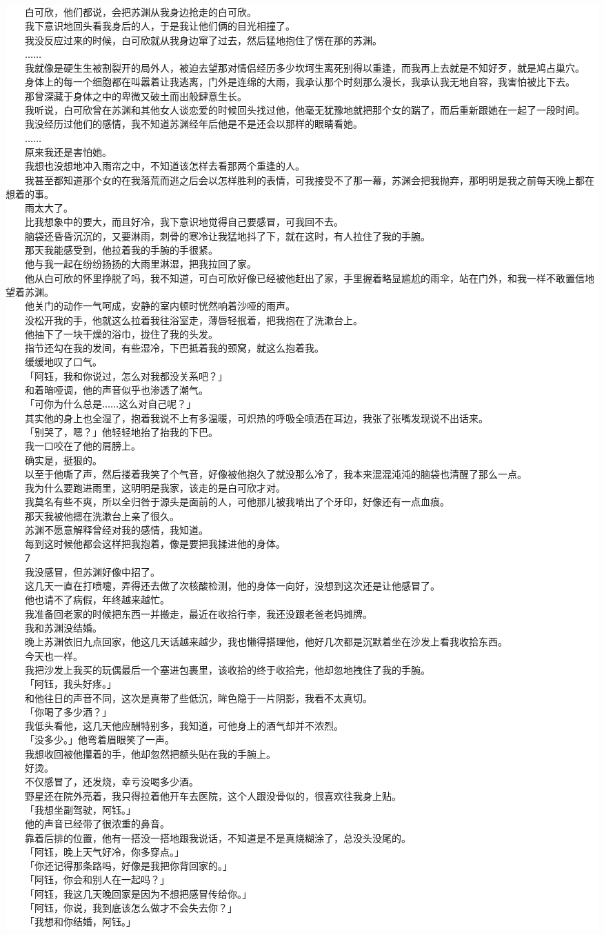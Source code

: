 &emsp;&emsp;白可欣，他们都说，会把苏渊从我身边抢走的白可欣。  
&emsp;&emsp;我下意识地回头看我身后的人，于是我让他们俩的目光相撞了。  
&emsp;&emsp;我没反应过来的时候，白可欣就从我身边窜了过去，然后猛地抱住了愣在那的苏渊。  
&emsp;&emsp;……  
&emsp;&emsp;我就像是硬生生被割裂开的局外人，被迫去望那对情侣经历多少坎坷生离死别得以重逢，而我再上去就是不知好歹，就是鸠占巢穴。  
&emsp;&emsp;身体上的每一个细胞都在叫嚣着让我逃离，门外是连绵的大雨，我承认那个时刻那么漫长，我承认我无地自容，我害怕被比下去。  
&emsp;&emsp;那曾深藏于身体之中的卑微又破土而出般肆意生长。  
&emsp;&emsp;我听说，白可欣曾在苏渊和其他女人谈恋爱的时候回头找过他，他毫无犹豫地就把那个女的踹了，而后重新跟她在一起了一段时间。  
&emsp;&emsp;我没经历过他们的感情，我不知道苏渊经年后他是不是还会以那样的眼睛看她。  
&emsp;&emsp;……  
&emsp;&emsp;原来我还是害怕她。  
&emsp;&emsp;我想也没想地冲入雨帘之中，不知道该怎样去看那两个重逢的人。  
&emsp;&emsp;我甚至都知道那个女的在我落荒而逃之后会以怎样胜利的表情，可我接受不了那一幕，苏渊会把我抛弃，那明明是我之前每天晚上都在想着的事。  
&emsp;&emsp;雨太大了。  
&emsp;&emsp;比我想象中的要大，而且好冷，我下意识地觉得自己要感冒，可我回不去。  
&emsp;&emsp;脑袋还昏昏沉沉的，又要淋雨，刺骨的寒冷让我猛地抖了下，就在这时，有人拉住了我的手腕。  
&emsp;&emsp;那天我能感受到，他拉着我的手腕的手很紧。  
&emsp;&emsp;他与我一起在纷纷扬扬的大雨里淋湿，把我拉回了家。  
&emsp;&emsp;他从白可欣的怀里挣脱了吗，我不知道，可白可欣好像已经被他赶出了家，手里握着略显尴尬的雨伞，站在门外，和我一样不敢置信地望着苏渊。  
&emsp;&emsp;他关门的动作一气呵成，安静的室内顿时恍然响着沙哑的雨声。  
&emsp;&emsp;没松开我的手，他就这么拉着我往浴室走，薄唇轻抿着，把我抱在了洗漱台上。  
&emsp;&emsp;他抽下了一块干燥的浴巾，拢住了我的头发。  
&emsp;&emsp;指节还勾在我的发间，有些湿冷，下巴抵着我的颈窝，就这么抱着我。  
&emsp;&emsp;缓缓地叹了口气。  
&emsp;&emsp;「阿钰，我和你说过，怎么对我都没关系吧？」  
&emsp;&emsp;和着暗哑调，他的声音似乎也渗透了潮气。  
&emsp;&emsp;「可你为什么总是……这么对自己呢？」  
&emsp;&emsp;其实他的身上也全湿了，抱着我说不上有多温暖，可炽热的呼吸全喷洒在耳边，我张了张嘴发现说不出话来。  
&emsp;&emsp;「别哭了，嗯？」他轻轻地抬了抬我的下巴。  
&emsp;&emsp;我一口咬在了他的肩膀上。  
&emsp;&emsp;确实是，挺狠的。  
&emsp;&emsp;以至于他嘶了声，然后搂着我笑了个气音，好像被他抱久了就没那么冷了，我本来混混沌沌的脑袋也清醒了那么一点。  
&emsp;&emsp;我为什么要跑进雨里，这明明是我家，该走的是白可欣才对。  
&emsp;&emsp;我莫名有些不爽，所以全归咎于源头是面前的人，可他那儿被我啃出了个牙印，好像还有一点血痕。  
&emsp;&emsp;那天我被他摁在洗漱台上亲了很久。  
&emsp;&emsp;苏渊不愿意解释曾经对我的感情，我知道。  
&emsp;&emsp;每到这时候他都会这样把我抱着，像是要把我揉进他的身体。  
&emsp;&emsp;7  
&emsp;&emsp;我没感冒，但苏渊好像中招了。  
&emsp;&emsp;这几天一直在打喷嚏，弄得还去做了次核酸检测，他的身体一向好，没想到这次还是让他感冒了。  
&emsp;&emsp;他也请不了病假，年终越来越忙。  
&emsp;&emsp;我准备回老家的时候把东西一并搬走，最近在收拾行李，我还没跟老爸老妈摊牌。  
&emsp;&emsp;我和苏渊没结婚。  
&emsp;&emsp;晚上苏渊依旧九点回家，他这几天话越来越少，我也懒得搭理他，他好几次都是沉默着坐在沙发上看我收拾东西。  
&emsp;&emsp;今天也一样。  
&emsp;&emsp;我把沙发上我买的玩偶最后一个塞进包裹里，该收拾的终于收拾完，他却忽地拽住了我的手腕。  
&emsp;&emsp;「阿钰，我头好疼。」  
&emsp;&emsp;和他往日的声音不同，这次是真带了些低沉，眸色隐于一片阴影，我看不太真切。  
&emsp;&emsp;「你喝了多少酒？」  
&emsp;&emsp;我低头看他，这几天他应酬特别多，我知道，可他身上的酒气却并不浓烈。  
&emsp;&emsp;「没多少。」他弯着眉眼笑了一声。  
&emsp;&emsp;我想收回被他攥着的手，他却忽然把额头贴在我的手腕上。  
&emsp;&emsp;好烫。  
&emsp;&emsp;不仅感冒了，还发烧，幸亏没喝多少酒。  
&emsp;&emsp;野星还在院外亮着，我只得拉着他开车去医院，这个人跟没骨似的，很喜欢往我身上贴。  
&emsp;&emsp;「我想坐副驾驶，阿钰。」  
&emsp;&emsp;他的声音已经带了很浓重的鼻音。  
&emsp;&emsp;靠着后排的位置，他有一搭没一搭地跟我说话，不知道是不是真烧糊涂了，总没头没尾的。  
&emsp;&emsp;「阿钰，晚上天气好冷，你多穿点。」  
&emsp;&emsp;「你还记得那条路吗，好像是我把你背回家的。」  
&emsp;&emsp;「阿钰，你会和别人在一起吗？」  
&emsp;&emsp;「阿钰，我这几天晚回家是因为不想把感冒传给你。」  
&emsp;&emsp;「阿钰，你说，我到底该怎么做才不会失去你？」  
&emsp;&emsp;「我想和你结婚，阿钰。」  